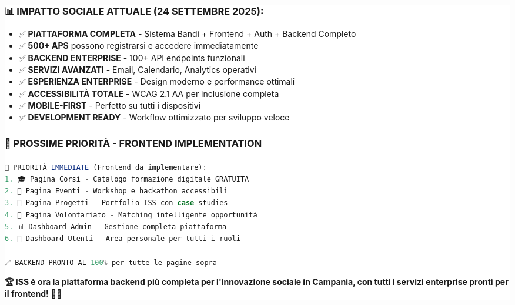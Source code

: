 ### **📊 IMPATTO SOCIALE ATTUALE (24 SETTEMBRE 2025):**
- ✅ **PIATTAFORMA COMPLETA** - Sistema Bandi + Frontend + Auth + Backend Completo
- ✅ **500+ APS** possono registrarsi e accedere immediatamente
- ✅ **BACKEND ENTERPRISE** - 100+ API endpoints funzionali
- ✅ **SERVIZI AVANZATI** - Email, Calendario, Analytics operativi
- ✅ **ESPERIENZA ENTERPRISE** - Design moderno e performance ottimali
- ✅ **ACCESSIBILITÀ TOTALE** - WCAG 2.1 AA per inclusione completa
- ✅ **MOBILE-FIRST** - Perfetto su tutti i dispositivi
- ✅ **DEVELOPMENT READY** - Workflow ottimizzato per sviluppo veloce

### **🎯 PROSSIME PRIORITÀ - FRONTEND IMPLEMENTATION**
```typescript
🔄 PRIORITÀ IMMEDIATE (Frontend da implementare):
1. 🎓 Pagina Corsi - Catalogo formazione digitale GRATUITA
2. 🎪 Pagina Eventi - Workshop e hackathon accessibili
3. 🚀 Pagina Progetti - Portfolio ISS con case studies
4. 🤝 Pagina Volontariato - Matching intelligente opportunità
5. 📊 Dashboard Admin - Gestione completa piattaforma
6. 👤 Dashboard Utenti - Area personale per tutti i ruoli

✅ BACKEND PRONTO AL 100% per tutte le pagine sopra
```

**🏆 ISS è ora la piattaforma backend più completa per l'innovazione sociale in Campania, con tutti i servizi enterprise pronti per il frontend!** 🚀✨

